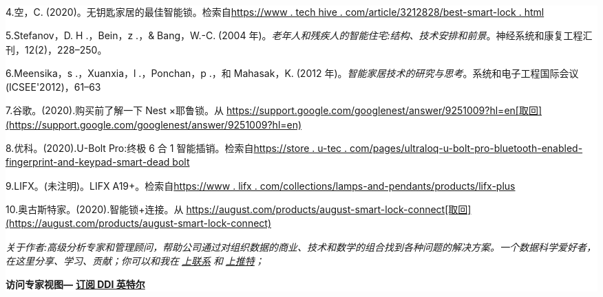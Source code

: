 4.空，C. (2020)。无钥匙家居的最佳智能锁。检索自[https://www . tech hive . com/article/3212828/best-smart-lock . html](https://www.techhive.com/article/3212828/best-smart-lock.html)

5.Stefanov，D. H .，Bein，z .，& Bang，W.-C. (2004 年)。*老年人和残疾人的智能住宅:结构、技术安排和前景*。神经系统和康复工程汇刊，12(2)，228–250。

6.Meensika，s .，Xuanxia，l .，Ponchan，p .，和 Mahasak，K. (2012 年)。*智能家居技术的研究与思考*。系统和电子工程国际会议(ICSEE'2012)，61–63

7.谷歌。(2020).购买前了解一下 Nest ×耶鲁锁。从 https://support.google.com/googlenest/answer/9251009?hl=en[取回](https://support.google.com/googlenest/answer/9251009?hl=en)

8.优科。(2020).U-Bolt Pro:终极 6 合 1 智能插销。检索自[https://store . u-tec . com/pages/ultraloq-u-bolt-pro-bluetooth-enabled-fingerprint-and-keypad-smart-dead bolt](https://store.u-tec.com/pages/ultraloq-u-bolt-pro-bluetooth-enabled-fingerprint-and-keypad-smart-deadbolt)

9.LIFX。(未注明)。LIFX A19+。检索自[https://www . lifx . com/collections/lamps-and-pendants/products/lifx-plus](https://www.lifx.com/collections/lamps-and-pendants/products/lifx-plus)

10.奥古斯特家。(2020).智能锁+连接。从 https://august.com/products/august-smart-lock-connect[取回](https://august.com/products/august-smart-lock-connect)

*关于作者:高级分析专家和管理顾问，帮助公司通过对组织数据的商业、技术和数学的组合找到各种问题的解决方案。一个数据科学爱好者，在这里分享、学习、贡献；你可以和我在* [*上联系*](https://www.linkedin.com/in/angel-das-9532bb12a/) *和* [*上推特*](https://twitter.com/dasangel07_andy)*；*

**访问专家视图—** [**订阅 DDI 英特尔**](https://datadriveninvestor.com/ddi-intel)